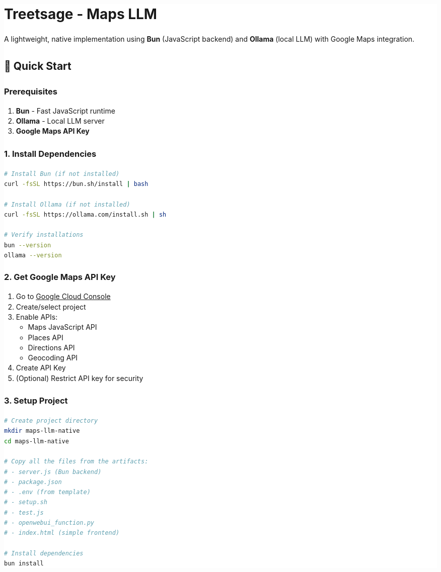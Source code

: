 # Treetsage - Maps LLM

A lightweight, native implementation using **Bun** (JavaScript backend) and **Ollama** (local LLM) with Google Maps integration.

## 🚀 Quick Start

### Prerequisites

1. **Bun** - Fast JavaScript runtime
2. **Ollama** - Local LLM server
3. **Google Maps API Key**

### 1. Install Dependencies

```bash
# Install Bun (if not installed)
curl -fsSL https://bun.sh/install | bash

# Install Ollama (if not installed)
curl -fsSL https://ollama.com/install.sh | sh

# Verify installations
bun --version
ollama --version
```

### 2. Get Google Maps API Key

1. Go to [Google Cloud Console](https://console.cloud.google.com/)
2. Create/select project
3. Enable APIs:
   - Maps JavaScript API
   - Places API
   - Directions API
   - Geocoding API
4. Create API Key
5. (Optional) Restrict API key for security

### 3. Setup Project

```bash
# Create project directory
mkdir maps-llm-native
cd maps-llm-native

# Copy all the files from the artifacts:
# - server.js (Bun backend)
# - package.json
# - .env (from template)
# - setup.sh
# - test.js
# - openwebui_function.py
# - index.html (simple frontend)

# Install dependencies
bun install
```
